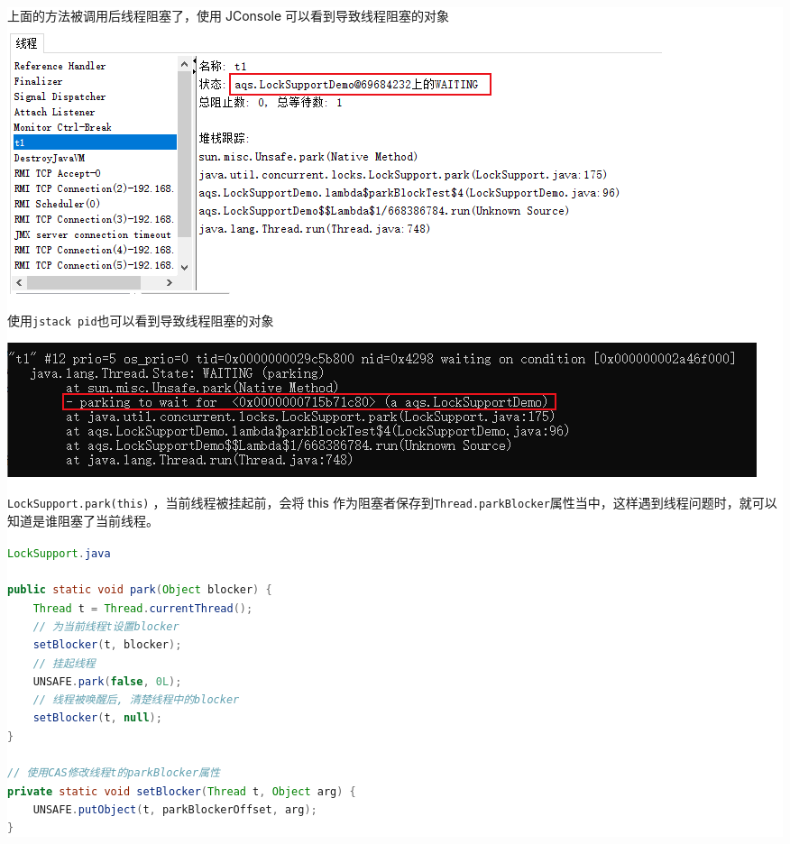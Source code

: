 上面的方法被调用后线程阻塞了，使用 JConsole 可以看到导致线程阻塞的对象 ![image-20210330064501059](精通Java并发学习笔记之AQS.assets/image-20210330064501059.png)

使用`jstack pid`也可以看到导致线程阻塞的对象

![image-20210330064623466](精通Java并发学习笔记之AQS.assets/image-20210330064623466.png)



`LockSupport.park(this)` ，当前线程被挂起前，会将 this 作为阻塞者保存到`Thread.parkBlocker`属性当中，这样遇到线程问题时，就可以知道是谁阻塞了当前线程。

```java
LockSupport.java

public static void park(Object blocker) {
    Thread t = Thread.currentThread();
    // 为当前线程t设置blocker
    setBlocker(t, blocker);
    // 挂起线程
    UNSAFE.park(false, 0L);
    // 线程被唤醒后, 清楚线程中的blocker
    setBlocker(t, null);
}

// 使用CAS修改线程t的parkBlocker属性
private static void setBlocker(Thread t, Object arg) {
    UNSAFE.putObject(t, parkBlockerOffset, arg);
}
```

